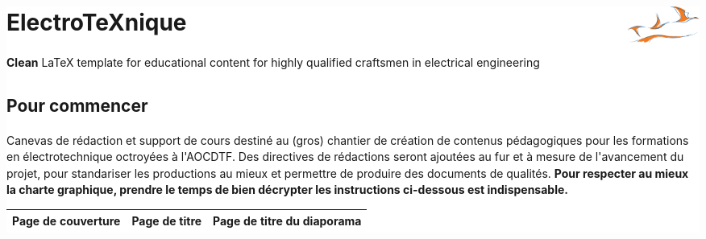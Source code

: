 # ElectroTeXnique <img src="parametres/github/logo_compagnons.png" align="right" height="45"/>
 
**Clean** LaTeX template for educational content for highly qualified craftsmen in electrical engineering

## Pour commencer

Canevas de rédaction et support de cours destiné au (gros) chantier de création de contenus pédagogiques pour les formations en électrotechnique octroyées à l'AOCDTF. Des directives de rédactions seront ajoutées au fur et à mesure de l'avancement du projet, pour standariser les productions au mieux et permettre de produire des documents de qualités.
**Pour respecter au mieux la charte graphique, prendre le temps de bien décrypter les instructions ci-dessous est indispensable.**


| Page de couverture  | Page de titre | Page de titre du diaporama |
| :------------------: | :------------------: | :------------------: |